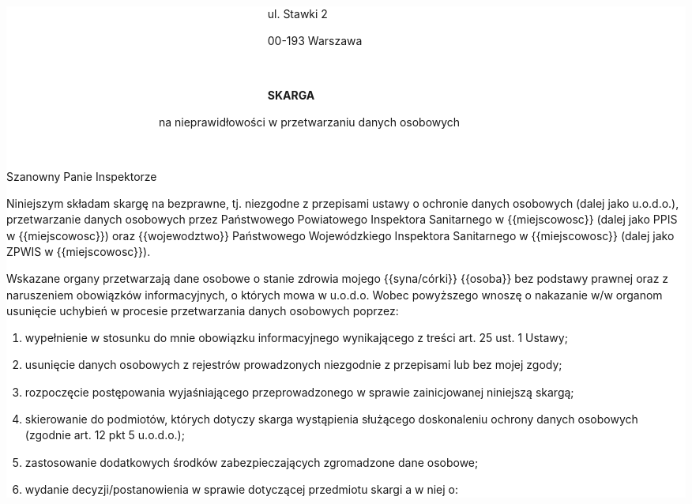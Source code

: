 &nbsp;&nbsp;&nbsp;&nbsp;&nbsp;&nbsp;&nbsp;&nbsp;&nbsp;&nbsp;&nbsp;&nbsp;&nbsp;&nbsp;&nbsp;&nbsp;&nbsp;&nbsp;&nbsp;&nbsp;&nbsp;&nbsp;&nbsp;&nbsp;&nbsp;&nbsp;&nbsp;&nbsp;&nbsp;&nbsp;&nbsp;&nbsp;&nbsp;&nbsp;&nbsp;&nbsp;&nbsp;&nbsp;&nbsp;&nbsp;&nbsp;&nbsp;&nbsp;&nbsp;&nbsp;&nbsp;&nbsp;&nbsp;&nbsp;&nbsp;&nbsp;&nbsp;&nbsp;&nbsp;&nbsp;&nbsp;&nbsp;&nbsp;&nbsp;&nbsp;&nbsp;&nbsp;&nbsp;&nbsp;&nbsp;&nbsp;&nbsp;&nbsp;&nbsp;&nbsp;&nbsp;&nbsp;&nbsp;&nbsp;&nbsp;&nbsp;&nbsp;&nbsp;&nbsp;&nbsp;&nbsp;&nbsp;&nbsp;&nbsp;ul. Stawki 2

&nbsp;&nbsp;&nbsp;&nbsp;&nbsp;&nbsp;&nbsp;&nbsp;&nbsp;&nbsp;&nbsp;&nbsp;&nbsp;&nbsp;&nbsp;&nbsp;&nbsp;&nbsp;&nbsp;&nbsp;&nbsp;&nbsp;&nbsp;&nbsp;&nbsp;&nbsp;&nbsp;&nbsp;&nbsp;&nbsp;&nbsp;&nbsp;&nbsp;&nbsp;&nbsp;&nbsp;&nbsp;&nbsp;&nbsp;&nbsp;&nbsp;&nbsp;&nbsp;&nbsp;&nbsp;&nbsp;&nbsp;&nbsp;&nbsp;&nbsp;&nbsp;&nbsp;&nbsp;&nbsp;&nbsp;&nbsp;&nbsp;&nbsp;&nbsp;&nbsp;&nbsp;&nbsp;&nbsp;&nbsp;&nbsp;&nbsp;&nbsp;&nbsp;&nbsp;&nbsp;&nbsp;&nbsp;&nbsp;&nbsp;&nbsp;&nbsp;&nbsp;&nbsp;&nbsp;&nbsp;&nbsp;&nbsp;&nbsp;&nbsp;00-193 Warszawa

&nbsp;


&nbsp;&nbsp;&nbsp;&nbsp;&nbsp;&nbsp;&nbsp;&nbsp;&nbsp;&nbsp;&nbsp;&nbsp;&nbsp;&nbsp;&nbsp;&nbsp;&nbsp;&nbsp;&nbsp;&nbsp;&nbsp;&nbsp;&nbsp;&nbsp;&nbsp;&nbsp;&nbsp;&nbsp;&nbsp;&nbsp;&nbsp;&nbsp;&nbsp;&nbsp;&nbsp;&nbsp;&nbsp;&nbsp;&nbsp;&nbsp;&nbsp;&nbsp;&nbsp;&nbsp;&nbsp;&nbsp;&nbsp;&nbsp;&nbsp;&nbsp;&nbsp;&nbsp;&nbsp;&nbsp;&nbsp;&nbsp;&nbsp;&nbsp;&nbsp;&nbsp;&nbsp;&nbsp;&nbsp;&nbsp;&nbsp;&nbsp;&nbsp;&nbsp;&nbsp;&nbsp;&nbsp;&nbsp;&nbsp;&nbsp;&nbsp;&nbsp;&nbsp;&nbsp;&nbsp;&nbsp;&nbsp;&nbsp;&nbsp;&nbsp;**SKARGA**

&nbsp;&nbsp;&nbsp;&nbsp;&nbsp;&nbsp;&nbsp;&nbsp;&nbsp;&nbsp;&nbsp;&nbsp;&nbsp;&nbsp;&nbsp;&nbsp;&nbsp;&nbsp;&nbsp;&nbsp;&nbsp;&nbsp;&nbsp;&nbsp;&nbsp;&nbsp;&nbsp;&nbsp;&nbsp;&nbsp;&nbsp;&nbsp;&nbsp;&nbsp;&nbsp;&nbsp;&nbsp;&nbsp;&nbsp;&nbsp;&nbsp;&nbsp;&nbsp;&nbsp;&nbsp;&nbsp;&nbsp;&nbsp;&nbsp;na nieprawidłowości w przetwarzaniu danych osobowych

&nbsp;

Szanowny Panie Inspektorze

Niniejszym składam skargę na bezprawne, tj. niezgodne z przepisami ustawy o ochronie danych osobowych  (dalej jako u.o.d.o.), przetwarzanie danych osobowych przez Państwowego Powiatowego Inspektora Sanitarnego w {{miejscowosc}} (dalej jako PPIS w {{miejscowosc}}) oraz {{wojewodztwo}} Państwowego Wojewódzkiego Inspektora Sanitarnego w {{miejscowosc}} (dalej jako ZPWIS w {{miejscowosc}}).

Wskazane organy przetwarzają dane osobowe o stanie zdrowia mojego {{syna/córki}} {{osoba}} bez podstawy prawnej oraz z naruszeniem obowiązków informacyjnych, o których mowa w u.o.d.o. Wobec powyższego wnoszę o nakazanie w/w organom usunięcie uchybień w procesie przetwarzania danych osobowych poprzez:

1.	wypełnienie w stosunku do mnie obowiązku informacyjnego wynikającego z treści art. 25 ust. 1 Ustawy;

2.	usunięcie danych osobowych z rejestrów prowadzonych niezgodnie z przepisami lub bez mojej zgody;

3.	rozpoczęcie postępowania wyjaśniającego przeprowadzonego w sprawie zainicjowanej niniejszą skargą;

4.	skierowanie do podmiotów, których dotyczy skarga wystąpienia służącego doskonaleniu ochrony danych osobowych (zgodnie art. 12 pkt 5 u.o.d.o.);

5.	zastosowanie dodatkowych środków zabezpieczających zgromadzone dane osobowe;

6.	wydanie decyzji/postanowienia w sprawie dotyczącej przedmiotu skargi a w niej o:
